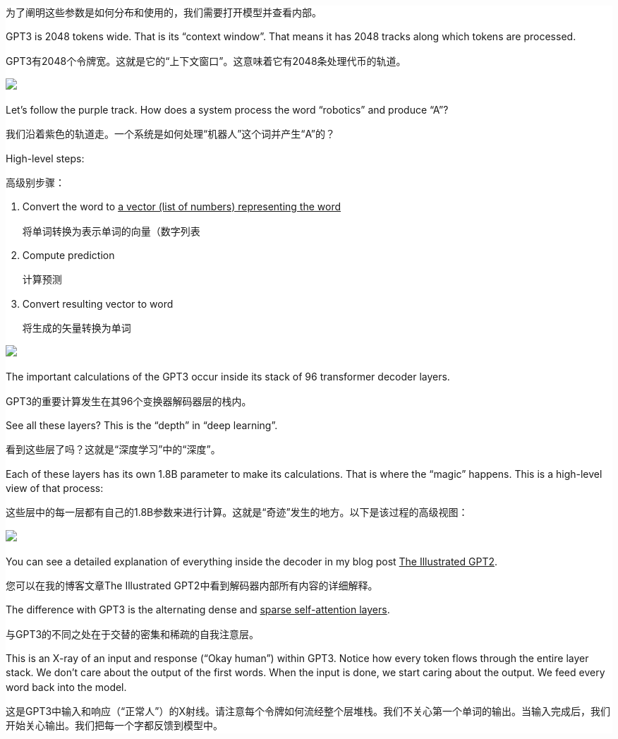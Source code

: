 为了阐明这些参数是如何分布和使用的，我们需要打开模型并查看内部。

GPT3 is 2048 tokens wide. That is its “context window”. That means it has 2048 tracks along which tokens are processed.  

GPT3有2048个令牌宽。这就是它的“上下文窗口”。这意味着它有2048条处理代币的轨道。

![](05-gpt3-generate-output-context-window.gif)  

Let’s follow the purple track. How does a system process the word “robotics” and produce “A”?  

我们沿着紫色的轨道走。一个系统是如何处理“机器人”这个词并产生“A”的？

High-level steps:  

高级别步骤：

1.  Convert the word to [a vector (list of numbers) representing the word](https://jalammar.github.io/illustrated-word2vec/)  
    
    将单词转换为表示单词的向量（数字列表
2.  Compute prediction  
    
    计算预测
3.  Convert resulting vector to word  
    
    将生成的矢量转换为单词

![](06-gpt3-embedding.gif)  

The important calculations of the GPT3 occur inside its stack of 96 transformer decoder layers.  

GPT3的重要计算发生在其96个变换器解码器层的栈内。

See all these layers? This is the “depth” in “deep learning”.  

看到这些层了吗？这就是“深度学习”中的“深度”。

Each of these layers has its own 1.8B parameter to make its calculations. That is where the “magic” happens. This is a high-level view of that process:  

这些层中的每一层都有自己的1.8B参数来进行计算。这就是“奇迹”发生的地方。以下是该过程的高级视图：

![](07-gpt3-processing-transformer-blocks.gif)  

You can see a detailed explanation of everything inside the decoder in my blog post [The Illustrated GPT2](https://jalammar.github.io/illustrated-gpt2/).  

您可以在我的博客文章The Illustrated GPT2中看到解码器内部所有内容的详细解释。

The difference with GPT3 is the alternating dense and [sparse self-attention layers](https://arxiv.org/pdf/1904.10509.pdf).  

与GPT3的不同之处在于交替的密集和稀疏的自我注意层。

This is an X-ray of an input and response (“Okay human”) within GPT3. Notice how every token flows through the entire layer stack. We don’t care about the output of the first words. When the input is done, we start caring about the output. We feed every word back into the model.  

这是GPT3中输入和响应（“正常人”）的X射线。请注意每个令牌如何流经整个层堆栈。我们不关心第一个单词的输出。当输入完成后，我们开始关心输出。我们把每一个字都反馈到模型中。
